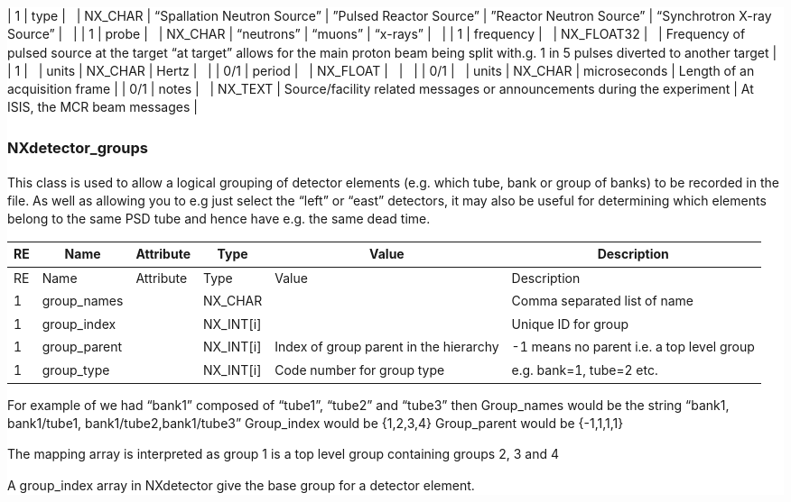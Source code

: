 | 1   | type      |           | NX\_CHAR    | “Spallation Neutron Source” | ”Pulsed Reactor Source” | ”Reactor Neutron Source” | “Synchrotron X-ray Source” |                                                                                                                                                   |
| 1   | probe     |           | NX\_CHAR    | “neutrons” | “muons” | “x-rays”                                                                               |                                                                                                                                                   |
| 1   | frequency |           | NX\_FLOAT32 |                                                                                                               | Frequency of pulsed source at the target “at target” allows for the main proton beam being split with.g. 1 in 5 pulses diverted to another target |
| 1   |           | units     | NX\_CHAR    | Hertz                                                                                                         |                                                                                                                                                   |
| 0/1 | period    |           | NX\_FLOAT   |                                                                                                               |                                                                                                                                                   |
| 0/1 |           | units     | NX\_CHAR    | microseconds                                                                                                  | Length of an acquisition frame                                                                                                                    |
| 0/1 | notes     |           | NX\_TEXT    | Source/facility related messages or announcements during the experiment                                       | At ISIS, the MCR beam messages                                                                                                                    |

### NXdetector\_groups

This class is used to allow a logical grouping of detector elements
(e.g. which tube, bank or group of banks) to be recorded in the file. As
well as allowing you to e.g just select the “left” or “east” detectors,
it may also be useful for determining which elements belong to the same
PSD tube and hence have e.g. the same dead time.

| RE  | Name          | Attribute | Type         | Value                                  | Description                               |
|-----|---------------|-----------|--------------|----------------------------------------|-------------------------------------------|
| RE  | Name          | Attribute | Type         | Value                                  | Description                               |
| 1   | group\_names  |           | NX\_CHAR     |                                        | Comma separated list of name              |
| 1   | group\_index  |           | NX\_INT\[i\] |                                        | Unique ID for group                       |
| 1   | group\_parent |           | NX\_INT\[i\] | Index of group parent in the hierarchy | -1 means no parent i.e. a top level group |
| 1   | group\_type   |           | NX\_INT\[i\] | Code number for group type             | e.g. bank=1, tube=2 etc.                  |

For example of we had “bank1” composed of “tube1”, “tube2” and “tube3”
then Group\_names would be the string “bank1, bank1/tube1,
bank1/tube2,bank1/tube3” Group\_index would be {1,2,3,4} Group\_parent
would be {-1,1,1,1}

The mapping array is interpreted as group 1 is a top level group
containing groups 2, 3 and 4

A group\_index array in NXdetector give the base group for a detector
element.
